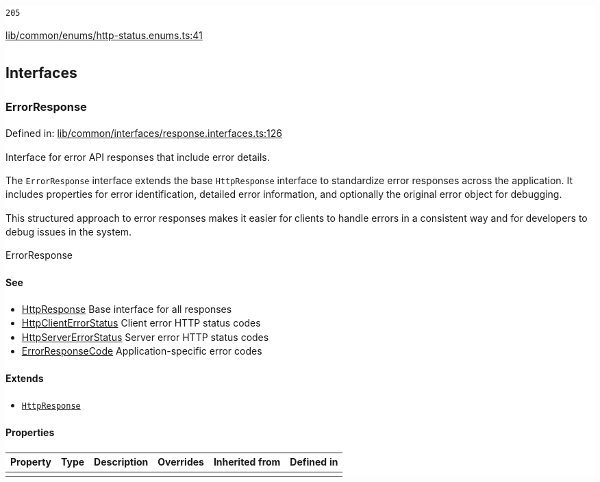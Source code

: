 </td>
<td>

`205`

</td>
<td>

[lib/common/enums/http-status.enums.ts:41](https://github.com/hichchidev/hichchi/blob/a7f9e765a8abab9a9f82ae7fc8ff5a8870d85d38/libs/nest-connector/src/lib/common/enums/http-status.enums.ts#L41)

</td>
</tr>
</tbody>
</table>

## Interfaces

### ErrorResponse

Defined in: [lib/common/interfaces/response.interfaces.ts:126](https://github.com/hichchidev/hichchi/blob/a7f9e765a8abab9a9f82ae7fc8ff5a8870d85d38/libs/nest-connector/src/lib/common/interfaces/response.interfaces.ts#L126)

Interface for error API responses that include error details.

The `ErrorResponse` interface extends the base `HttpResponse` interface to standardize
error responses across the application. It includes properties for error identification,
detailed error information, and optionally the original error object for debugging.

This structured approach to error responses makes it easier for clients to handle
errors in a consistent way and for developers to debug issues in the system.

ErrorResponse

#### See

- [HttpResponse](#httpresponse) Base interface for all responses
- [HttpClientErrorStatus](#httpclienterrorstatus) Client error HTTP status codes
- [HttpServerErrorStatus](#httpservererrorstatus) Server error HTTP status codes
- [ErrorResponseCode](#errorresponsecode-1) Application-specific error codes

#### Extends

- [`HttpResponse`](#httpresponse)

#### Properties

<table>
<thead>
<tr>
<th>Property</th>
<th>Type</th>
<th>Description</th>
<th>Overrides</th>
<th>Inherited from</th>
<th>Defined in</th>
</tr>
</thead>
<tbody>
<tr>
<td>
